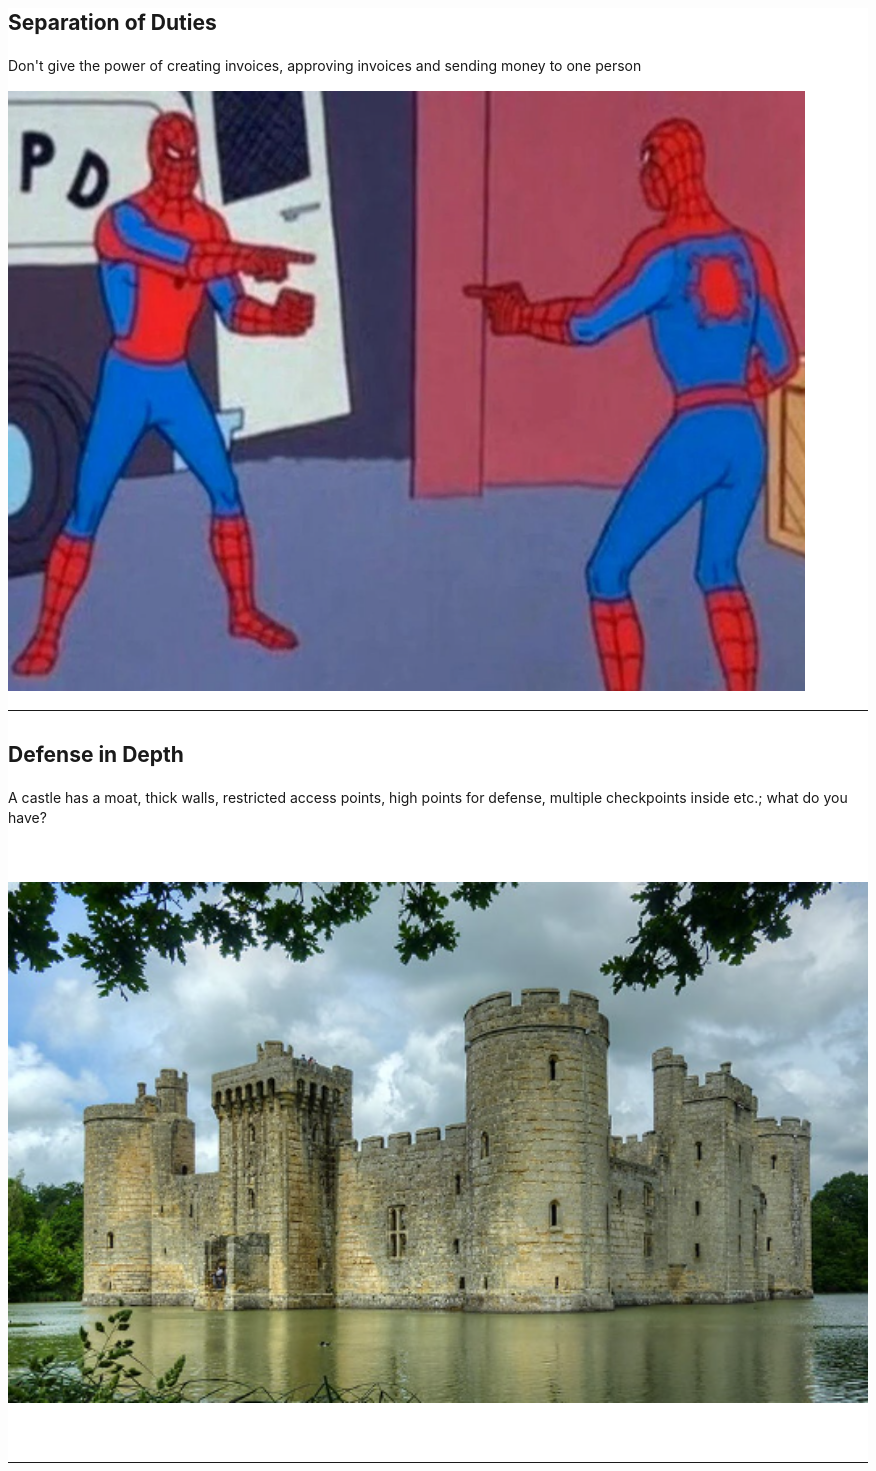 
## Separation of Duties

Don't give the power of creating invoices, approving invoices and sending money to one person

<img rounded style="height: 600px" src="./img/appsec/separation-of-duties.png" />

---

## Defense in Depth

A castle has a moat, thick walls, restricted access points, high points for defense, multiple checkpoints inside etc.; what do you have?

<img rounded style="height: 600px" src="./img/appsec/defense-in-depth.png" />

---